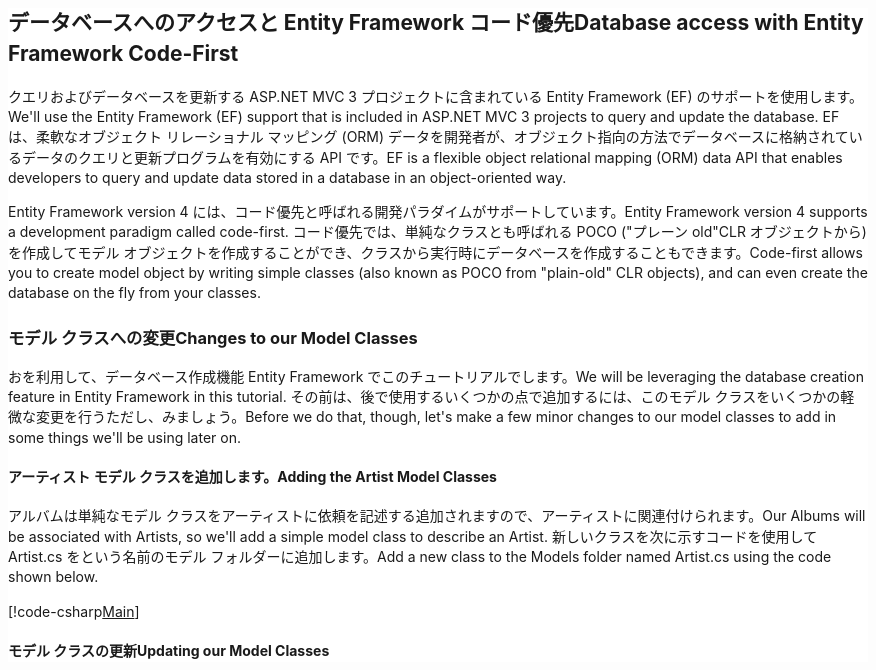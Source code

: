 ## <a name="database-access-with-entity-framework-code-first"></a><span data-ttu-id="93a6d-114">データベースへのアクセスと Entity Framework コード優先</span><span class="sxs-lookup"><span data-stu-id="93a6d-114">Database access with Entity Framework Code-First</span></span>

<span data-ttu-id="93a6d-115">クエリおよびデータベースを更新する ASP.NET MVC 3 プロジェクトに含まれている Entity Framework (EF) のサポートを使用します。</span><span class="sxs-lookup"><span data-stu-id="93a6d-115">We'll use the Entity Framework (EF) support that is included in ASP.NET MVC 3 projects to query and update the database.</span></span> <span data-ttu-id="93a6d-116">EF は、柔軟なオブジェクト リレーショナル マッピング (ORM) データを開発者が、オブジェクト指向の方法でデータベースに格納されているデータのクエリと更新プログラムを有効にする API です。</span><span class="sxs-lookup"><span data-stu-id="93a6d-116">EF is a flexible object relational mapping (ORM) data API that enables developers to query and update data stored in a database in an object-oriented way.</span></span>

<span data-ttu-id="93a6d-117">Entity Framework version 4 には、コード優先と呼ばれる開発パラダイムがサポートしています。</span><span class="sxs-lookup"><span data-stu-id="93a6d-117">Entity Framework version 4 supports a development paradigm called code-first.</span></span> <span data-ttu-id="93a6d-118">コード優先では、単純なクラスとも呼ばれる POCO ("プレーン old"CLR オブジェクトから) を作成してモデル オブジェクトを作成することができ、クラスから実行時にデータベースを作成することもできます。</span><span class="sxs-lookup"><span data-stu-id="93a6d-118">Code-first allows you to create model object by writing simple classes (also known as POCO from "plain-old" CLR objects), and can even create the database on the fly from your classes.</span></span>

### <a name="changes-to-our-model-classes"></a><span data-ttu-id="93a6d-119">モデル クラスへの変更</span><span class="sxs-lookup"><span data-stu-id="93a6d-119">Changes to our Model Classes</span></span>

<span data-ttu-id="93a6d-120">おを利用して、データベース作成機能 Entity Framework でこのチュートリアルでします。</span><span class="sxs-lookup"><span data-stu-id="93a6d-120">We will be leveraging the database creation feature in Entity Framework in this tutorial.</span></span> <span data-ttu-id="93a6d-121">その前は、後で使用するいくつかの点で追加するには、このモデル クラスをいくつかの軽微な変更を行うただし、みましょう。</span><span class="sxs-lookup"><span data-stu-id="93a6d-121">Before we do that, though, let's make a few minor changes to our model classes to add in some things we'll be using later on.</span></span>

#### <a name="adding-the-artist-model-classes"></a><span data-ttu-id="93a6d-122">アーティスト モデル クラスを追加します。</span><span class="sxs-lookup"><span data-stu-id="93a6d-122">Adding the Artist Model Classes</span></span>

<span data-ttu-id="93a6d-123">アルバムは単純なモデル クラスをアーティストに依頼を記述する追加されますので、アーティストに関連付けられます。</span><span class="sxs-lookup"><span data-stu-id="93a6d-123">Our Albums will be associated with Artists, so we'll add a simple model class to describe an Artist.</span></span> <span data-ttu-id="93a6d-124">新しいクラスを次に示すコードを使用して Artist.cs をという名前のモデル フォルダーに追加します。</span><span class="sxs-lookup"><span data-stu-id="93a6d-124">Add a new class to the Models folder named Artist.cs using the code shown below.</span></span>

[!code-csharp[Main](mvc-music-store-part-4/samples/sample1.cs)]

#### <a name="updating-our-model-classes"></a><span data-ttu-id="93a6d-125">モデル クラスの更新</span><span class="sxs-lookup"><span data-stu-id="93a6d-125">Updating our Model Classes</span></span>
